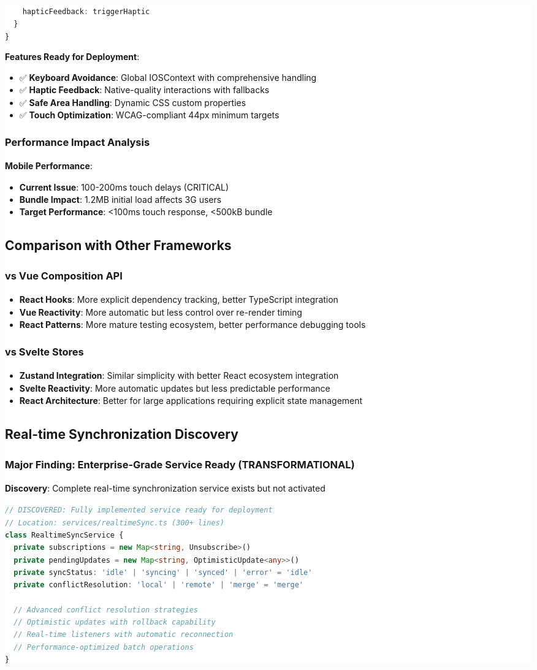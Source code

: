 ```typescript
    hapticFeedback: triggerHaptic
  }
}
```

**Features Ready for Deployment**:
- ✅ **Keyboard Avoidance**: Global IOSContext with comprehensive handling
- ✅ **Haptic Feedback**: Native-quality interactions with fallbacks  
- ✅ **Safe Area Handling**: Dynamic CSS custom properties
- ✅ **Touch Optimization**: WCAG-compliant 44px minimum targets

### Performance Impact Analysis

**Mobile Performance**:
- **Current Issue**: 100-200ms touch delays (CRITICAL)
- **Bundle Impact**: 1.2MB initial load affects 3G users
- **Target Performance**: <100ms touch response, <500kB bundle

## Comparison with Other Frameworks

### vs Vue Composition API
- **React Hooks**: More explicit dependency tracking, better TypeScript integration
- **Vue Reactivity**: More automatic but less control over re-render timing
- **React Patterns**: More mature testing ecosystem, better performance debugging tools

### vs Svelte Stores  
- **Zustand Integration**: Similar simplicity with better React ecosystem integration
- **Svelte Reactivity**: More automatic updates but less predictable performance
- **React Architecture**: Better for large applications requiring explicit state management

## Real-time Synchronization Discovery

### Major Finding: Enterprise-Grade Service Ready (TRANSFORMATIONAL)

**Discovery**: Complete real-time synchronization service exists but not activated

```typescript
// DISCOVERED: Fully implemented service ready for deployment
// Location: services/realtimeSync.ts (300+ lines)
class RealtimeSyncService {
  private subscriptions = new Map<string, Unsubscribe>()
  private pendingUpdates = new Map<string, OptimisticUpdate<any>>()
  private syncStatus: 'idle' | 'syncing' | 'synced' | 'error' = 'idle'
  private conflictResolution: 'local' | 'remote' | 'merge' = 'merge'

  // Advanced conflict resolution strategies
  // Optimistic updates with rollback capability
  // Real-time listeners with automatic reconnection
  // Performance-optimized batch operations
}
```
